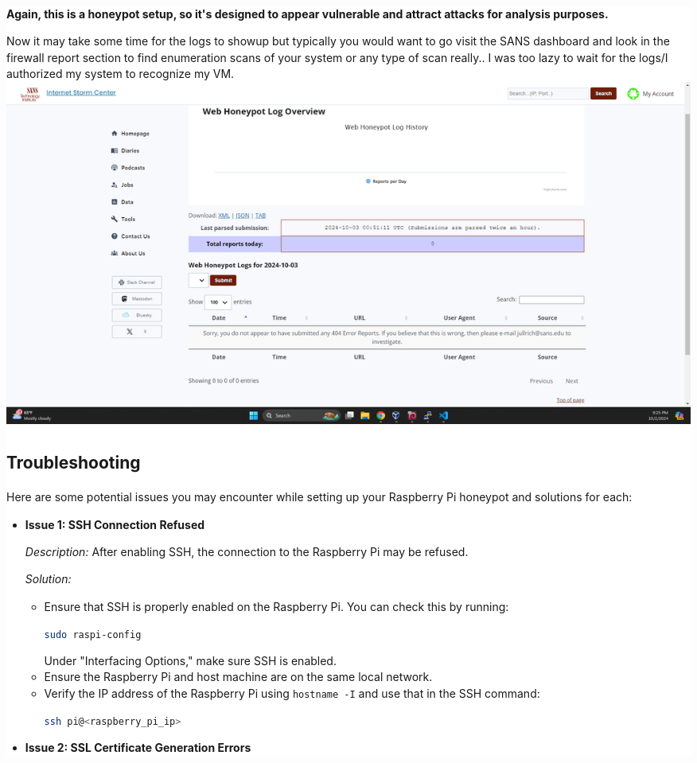 **Again, this is a honeypot setup, so it's designed to appear vulnerable and attract attacks for analysis purposes.**

Now it may take some time for the logs to showup but typically you would want to go visit the SANS dashboard and look in the firewall report section to find enumeration scans of your system or any type of scan really..
I was too lazy to wait for the logs/I authorized my system to recognize my VM.
![Insane Nmap Scan](/images/end.png)

## Troubleshooting

Here are some potential issues you may encounter while setting up your Raspberry Pi honeypot and solutions for each:

- **Issue 1: SSH Connection Refused**

  *Description:* After enabling SSH, the connection to the Raspberry Pi may be refused.

  *Solution:* 
  - Ensure that SSH is properly enabled on the Raspberry Pi. You can check this by running:
    ```bash
    sudo raspi-config
    ```
    Under "Interfacing Options," make sure SSH is enabled.
  - Ensure the Raspberry Pi and host machine are on the same local network.
  - Verify the IP address of the Raspberry Pi using `hostname -I` and use that in the SSH command:
    ```bash
    ssh pi@<raspberry_pi_ip>
    ```

- **Issue 2: SSL Certificate Generation Errors**
